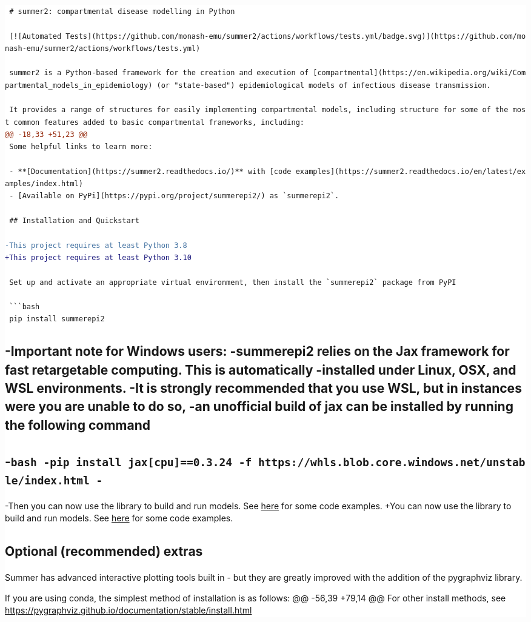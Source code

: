```diff
 # summer2: compartmental disease modelling in Python
 
 [![Automated Tests](https://github.com/monash-emu/summer2/actions/workflows/tests.yml/badge.svg)](https://github.com/monash-emu/summer2/actions/workflows/tests.yml)
 
 summer2 is a Python-based framework for the creation and execution of [compartmental](https://en.wikipedia.org/wiki/Compartmental_models_in_epidemiology) (or "state-based") epidemiological models of infectious disease transmission.
 
 It provides a range of structures for easily implementing compartmental models, including structure for some of the most common features added to basic compartmental frameworks, including:
@@ -18,33 +51,23 @@
 Some helpful links to learn more:
 
 - **[Documentation](https://summer2.readthedocs.io/)** with [code examples](https://summer2.readthedocs.io/en/latest/examples/index.html)
 - [Available on PyPi](https://pypi.org/project/summerepi2/) as `summerepi2`.
 
 ## Installation and Quickstart
 
-This project requires at least Python 3.8
+This project requires at least Python 3.10
 
 Set up and activate an appropriate virtual environment, then install the `summerepi2` package from PyPI
 
 ```bash
 pip install summerepi2
 ```
 
-Important note for Windows users:
-summerepi2 relies on the Jax framework for fast retargetable computing.  This is automatically
-installed under Linux, OSX, and WSL environments. 
-It is strongly recommended that you use WSL, but in instances were you are unable to do so,
-an unofficial build of jax can be installed by running the following command
-
-```bash
-pip install jax[cpu]==0.3.24 -f https://whls.blob.core.windows.net/unstable/index.html
-```
-
-Then you can now use the library to build and run models. See [here](https://summer2.readthedocs.io/en/latest/examples/index.html) for some code examples.
+You can now use the library to build and run models. See [here](https://summer2.readthedocs.io/en/latest/examples/index.html) for some code examples.
 
 ## Optional (recommended) extras
 
 Summer has advanced interactive plotting tools built in - but they are greatly improved with the
 addition of the pygraphviz library.
 
 If you are using conda, the simplest method of installation is as follows:
@@ -56,39 +79,14 @@
 For other install methods, see
 https://pygraphviz.github.io/documentation/stable/install.html
 
